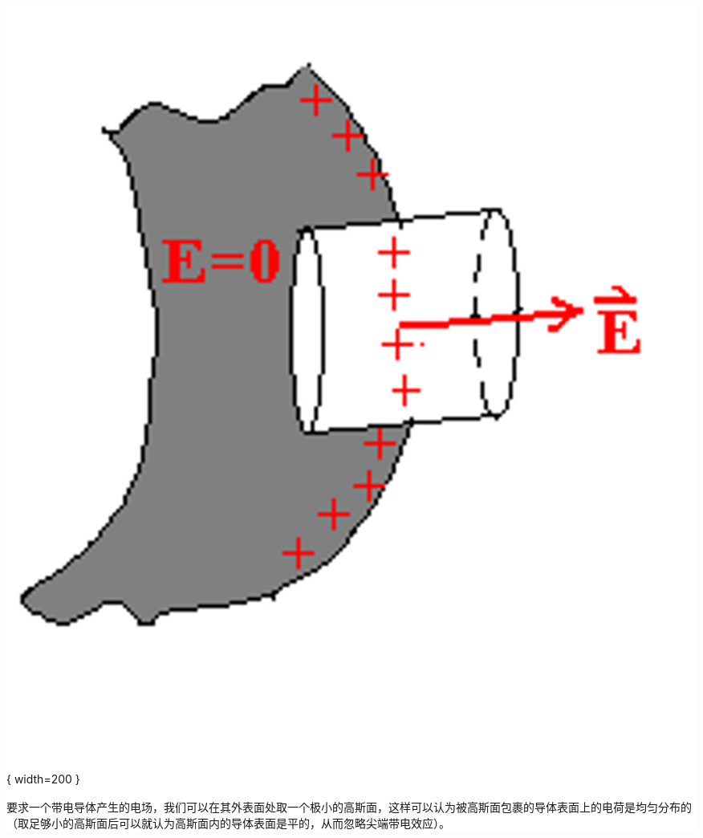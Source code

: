 ![带电导体2](./assets/带电导体2.png){ width=200 }

要求一个带电导体产生的电场，我们可以在其外表面处取一个极小的高斯面，这样可以认为被高斯面包裹的导体表面上的电荷是均匀分布的（取足够小的高斯面后可以就认为高斯面内的导体表面是平的，从而忽略尖端带电效应）。
